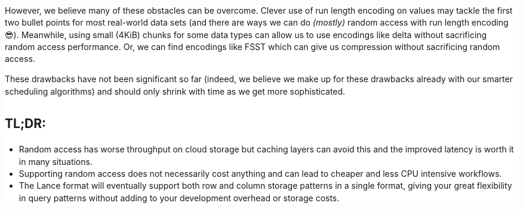 However, we believe many of these obstacles can be overcome.  Clever use of run length encoding on values may tackle the first two bullet points for most real-world data sets (and there are ways we can do *(mostly)* random access with run length encoding 😎).  Meanwhile, using small (4KiB) chunks for some data types can allow us to use encodings like delta without sacrificing random access performance.  Or, we can find encodings like FSST which can give us compression without sacrificing random access.

These drawbacks have not been significant so far (indeed, we believe we make up for these drawbacks already with our smarter scheduling algorithms) and should only shrink with time as we get more sophisticated.

## TL;DR:

- Random access has worse throughput on cloud storage but caching layers can avoid this and the improved latency is worth it in many situations.
- Supporting random access does not necessarily cost anything and can lead to cheaper and less CPU intensive workflows.
- The Lance format will eventually support both row and column storage patterns in a single format, giving your great flexibility in query patterns without adding to your development overhead or storage costs.
